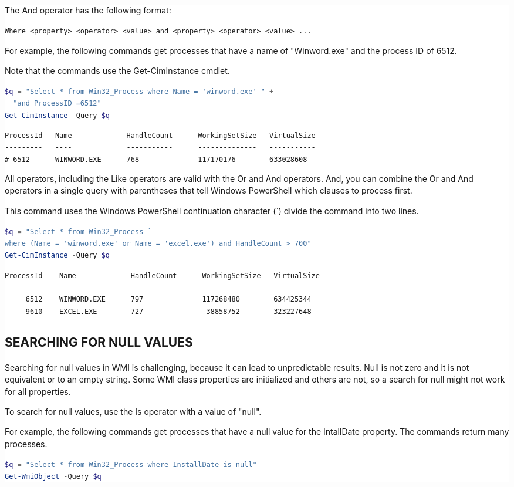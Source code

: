 The And operator has the following format:

```
Where <property> <operator> <value> and <property> <operator> <value> ...
```

For example, the following commands get processes that have a name of
"Winword.exe" and the process ID of 6512.

Note that the commands use the Get-CimInstance cmdlet.

```powershell
$q = "Select * from Win32_Process where Name = 'winword.exe' " +
  "and ProcessID =6512"
Get-CimInstance -Query $q
```

```output
ProcessId   Name             HandleCount      WorkingSetSize   VirtualSize
---------   ----             -----------      --------------   -----------
# 6512      WINWORD.EXE      768              117170176        633028608
```

All operators, including the Like operators are valid with the Or and And
operators. And, you can combine the Or and And operators in a single query
with parentheses that tell Windows PowerShell which clauses to process first.

This command uses the Windows PowerShell continuation character (`) divide the
command into two lines.

```powershell
$q = "Select * from Win32_Process `
where (Name = 'winword.exe' or Name = 'excel.exe') and HandleCount > 700"
Get-CimInstance -Query $q
```

```output
ProcessId    Name             HandleCount      WorkingSetSize   VirtualSize
---------    ----             -----------      --------------   -----------
     6512    WINWORD.EXE      797              117268480        634425344
     9610    EXCEL.EXE        727               38858752        323227648
```

## SEARCHING FOR NULL VALUES

Searching for null values in WMI is challenging, because it can lead to
unpredictable results. Null is not zero and it is not equivalent or to an
empty string. Some WMI class properties are initialized and others are not, so
a search for null might not work for all properties.

To search for null values, use the Is operator with a value of "null".

For example, the following commands get processes that have a null value for
the IntallDate property. The commands return many processes.

```powershell
$q = "Select * from Win32_Process where InstallDate is null"
Get-WmiObject -Query $q
```
